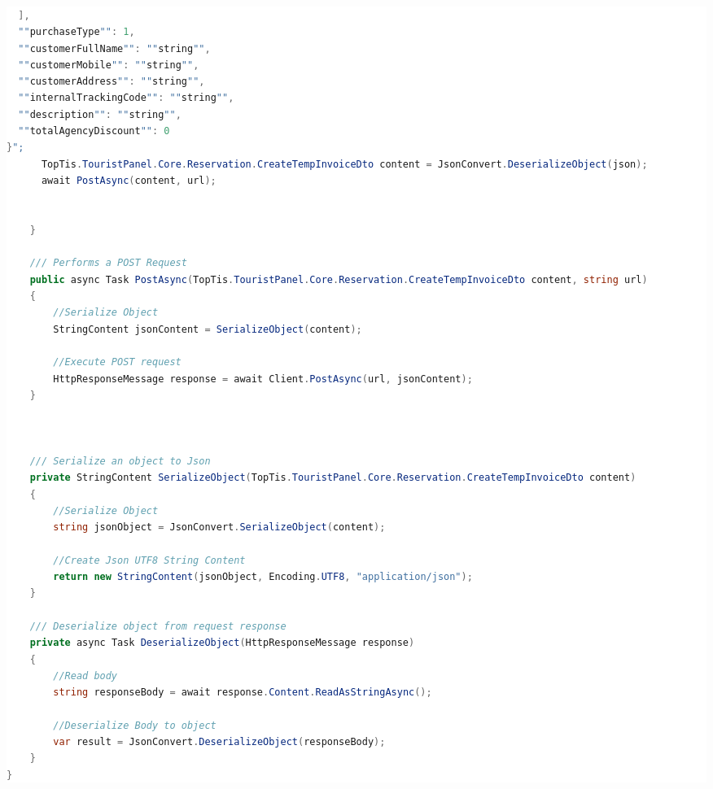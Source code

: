 ```csharp
  ],
  ""purchaseType"": 1,
  ""customerFullName"": ""string"",
  ""customerMobile"": ""string"",
  ""customerAddress"": ""string"",
  ""internalTrackingCode"": ""string"",
  ""description"": ""string"",
  ""totalAgencyDiscount"": 0
}";
      TopTis.TouristPanel.Core.Reservation.CreateTempInvoiceDto content = JsonConvert.DeserializeObject(json);
      await PostAsync(content, url);
      
      
    }

    /// Performs a POST Request
    public async Task PostAsync(TopTis.TouristPanel.Core.Reservation.CreateTempInvoiceDto content, string url)
    {
        //Serialize Object
        StringContent jsonContent = SerializeObject(content);

        //Execute POST request
        HttpResponseMessage response = await Client.PostAsync(url, jsonContent);
    }
    
    
    
    /// Serialize an object to Json
    private StringContent SerializeObject(TopTis.TouristPanel.Core.Reservation.CreateTempInvoiceDto content)
    {
        //Serialize Object
        string jsonObject = JsonConvert.SerializeObject(content);

        //Create Json UTF8 String Content
        return new StringContent(jsonObject, Encoding.UTF8, "application/json");
    }
    
    /// Deserialize object from request response
    private async Task DeserializeObject(HttpResponseMessage response)
    {
        //Read body 
        string responseBody = await response.Content.ReadAsStringAsync();

        //Deserialize Body to object
        var result = JsonConvert.DeserializeObject(responseBody);
    }
}

```
